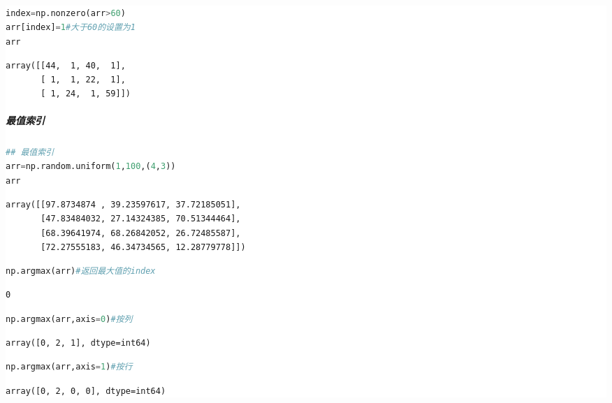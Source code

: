 


```python
index=np.nonzero(arr>60)
arr[index]=1#大于60的设置为1
arr
```




    array([[44,  1, 40,  1],
           [ 1,  1, 22,  1],
           [ 1, 24,  1, 59]])



##### 最值索引
```python
## 最值索引
arr=np.random.uniform(1,100,(4,3))
arr
```




    array([[97.8734874 , 39.23597617, 37.72185051],
           [47.83484032, 27.14324385, 70.51344464],
           [68.39641974, 68.26842052, 26.72485587],
           [72.27555183, 46.34734565, 12.28779778]])




```python
np.argmax(arr)#返回最大值的index
```




    0




```python
np.argmax(arr,axis=0)#按列
```




    array([0, 2, 1], dtype=int64)




```python
np.argmax(arr,axis=1)#按行
```




    array([0, 2, 0, 0], dtype=int64)


